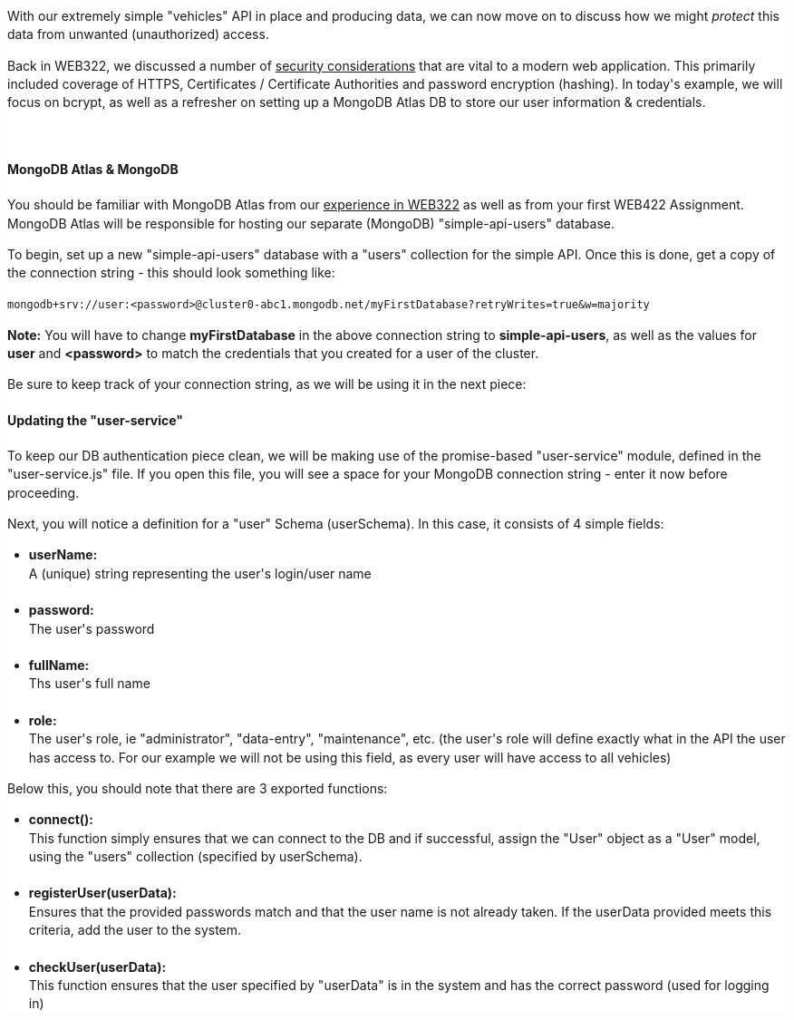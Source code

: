 With our extremely simple "vehicles" API in place and producing data, we can now move on to discuss how we might *protect* this data from unwanted (unauthorized) access. 

Back in WEB322, we discussed a number of [security considerations](https://sictweb.github.io/web322/notes/week12) that are vital to a modern web application.  This primarily included coverage of HTTPS, Certificates / Certificate Authorities and password encryption (hashing). In today's example, we will focus on bcrypt, as well as a refresher on setting up a MongoDB Atlas DB to store our user information & credentials.

<br>

#### MongoDB Atlas & MongoDB

You should be familiar with MongoDB Atlas from our [experience in WEB322](https://sictweb.github.io/web322/notes/week08) as well as from your first WEB422 Assignment.  MongoDB Atlas will be responsible for hosting our separate (MongoDB) "simple-api-users" database.

To begin, set up a new "simple-api-users" database with a "users" collection for the simple API.  Once this is done, get a copy of the connection string - this should look something like: 

```
mongodb+srv://user:<password>@cluster0-abc1.mongodb.net/myFirstDatabase?retryWrites=true&w=majority
```

**Note:** You will have to change **myFirstDatabase** in the above connection string to **simple-api-users**, as well as the values for **user** and **&lt;password&gt;** to match the credentials that you created for a user of the cluster.

Be sure to keep track of your connection string, as we will be using it in the next piece:

#### Updating the "user-service"

To keep our DB authentication piece clean, we will be making use of the promise-based "user-service" module, defined in the "user-service.js" file.  If you open this file, you will see a space for your MongoDB connection string - enter it now before proceeding.

Next, you will notice a definition for a "user" Schema (userSchema).  In this case, it consists of 4 simple fields:

* **userName:** <br>A (unique) string representing the user's login/user name<br><br> 
* **password:** <br>The user's password<br><br>
* **fullName:** <br>Ths user's full name<br><br>
* **role:** <br>The user's role, ie "administrator", "data-entry", "maintenance", etc. (the user's role will define exactly what in the API the user has access to.  For our example we will not be using this field, as every user will have access to all vehicles)

Below this, you should note that there are 3 exported functions:

* **connect():** <br>This function simply ensures that we can connect to the DB and if successful, assign the "User" object as a "User" model, using the "users" collection (specified by userSchema).<br><br>
* **registerUser(userData):** <br>Ensures that the provided passwords match and that the user name is not already taken.  If the userData provided meets this criteria, add the user to the system.<br><br> 
* **checkUser(userData):** <br>This function ensures that the user specified by "userData" is in the system and has the correct password (used for logging in)
